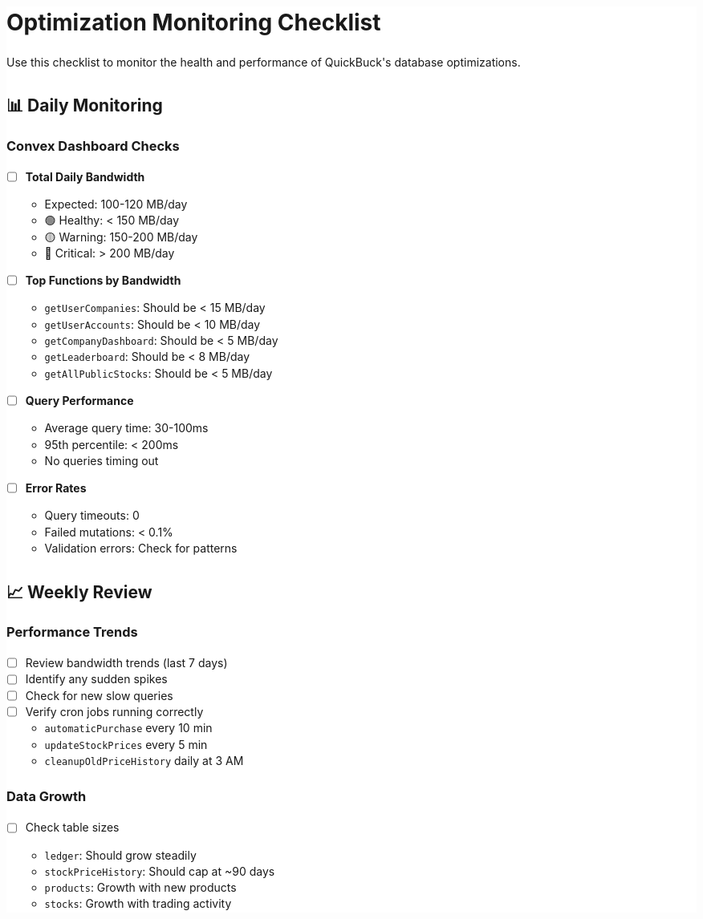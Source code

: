 # Optimization Monitoring Checklist

Use this checklist to monitor the health and performance of QuickBuck's database optimizations.

## 📊 Daily Monitoring

### Convex Dashboard Checks

- [ ] **Total Daily Bandwidth**

  - Expected: 100-120 MB/day
  - 🟢 Healthy: < 150 MB/day
  - 🟡 Warning: 150-200 MB/day
  - 🔴 Critical: > 200 MB/day

- [ ] **Top Functions by Bandwidth**

  - `getUserCompanies`: Should be < 15 MB/day
  - `getUserAccounts`: Should be < 10 MB/day
  - `getCompanyDashboard`: Should be < 5 MB/day
  - `getLeaderboard`: Should be < 8 MB/day
  - `getAllPublicStocks`: Should be < 5 MB/day

- [ ] **Query Performance**

  - Average query time: 30-100ms
  - 95th percentile: < 200ms
  - No queries timing out

- [ ] **Error Rates**
  - Query timeouts: 0
  - Failed mutations: < 0.1%
  - Validation errors: Check for patterns

## 📈 Weekly Review

### Performance Trends

- [ ] Review bandwidth trends (last 7 days)
- [ ] Identify any sudden spikes
- [ ] Check for new slow queries
- [ ] Verify cron jobs running correctly
  - `automaticPurchase` every 10 min
  - `updateStockPrices` every 5 min
  - `cleanupOldPriceHistory` daily at 3 AM

### Data Growth

- [ ] Check table sizes

  - `ledger`: Should grow steadily
  - `stockPriceHistory`: Should cap at ~90 days
  - `products`: Growth with new products
  - `stocks`: Growth with trading activity
